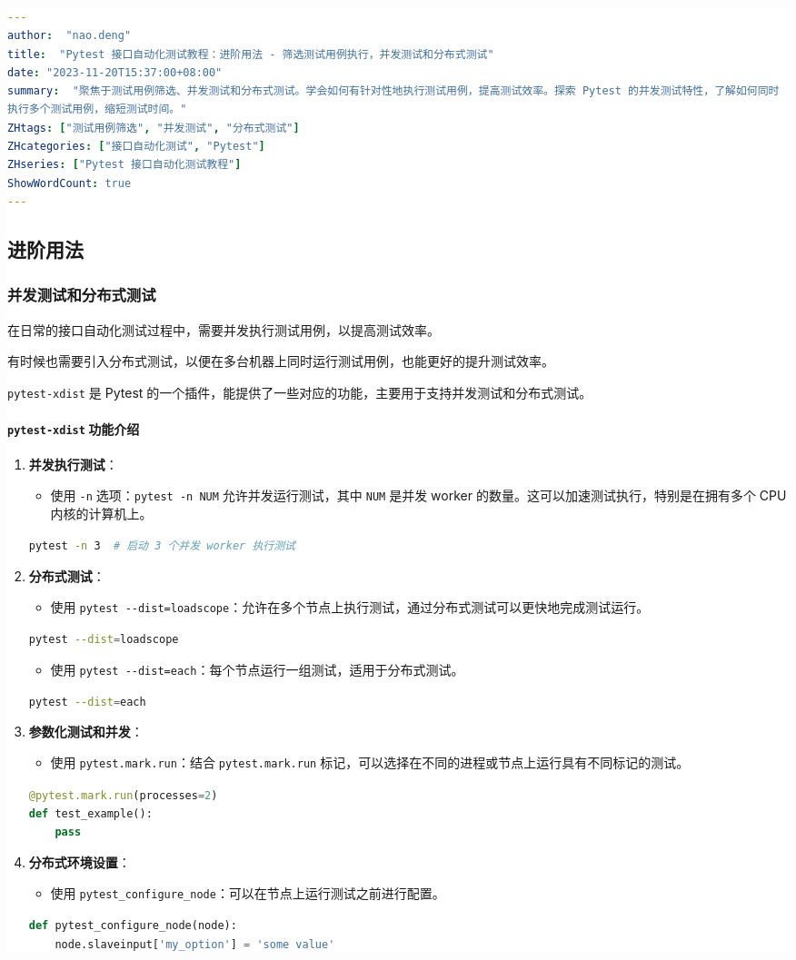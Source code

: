 ```yaml
---
author:  "nao.deng"
title:  "Pytest 接口自动化测试教程：进阶用法 - 筛选测试用例执行，并发测试和分布式测试"
date: "2023-11-20T15:37:00+08:00"
summary:  "聚焦于测试用例筛选、并发测试和分布式测试。学会如何有针对性地执行测试用例，提高测试效率。探索 Pytest 的并发测试特性，了解如何同时执行多个测试用例，缩短测试时间。"
ZHtags: ["测试用例筛选", "并发测试", "分布式测试"]
ZHcategories: ["接口自动化测试", "Pytest"]
ZHseries: ["Pytest 接口自动化测试教程"]
ShowWordCount: true
---
```


## 进阶用法

### 并发测试和分布式测试

在日常的接口自动化测试过程中，需要并发执行测试用例，以提高测试效率。

有时候也需要引入分布式测试，以便在多台机器上同时运行测试用例，也能更好的提升测试效率。

`pytest-xdist` 是 Pytest 的一个插件，能提供了一些对应的功能，主要用于支持并发测试和分布式测试。

#### `pytest-xdist` 功能介绍

1. **并发执行测试**：
   - 使用 `-n` 选项：`pytest -n NUM` 允许并发运行测试，其中 `NUM` 是并发 worker 的数量。这可以加速测试执行，特别是在拥有多个 CPU 内核的计算机上。

   ```bash
   pytest -n 3  # 启动 3 个并发 worker 执行测试
   ```

2. **分布式测试**：
   - 使用 `pytest --dist=loadscope`：允许在多个节点上执行测试，通过分布式测试可以更快地完成测试运行。

   ```bash
   pytest --dist=loadscope
   ```

   - 使用 `pytest --dist=each`：每个节点运行一组测试，适用于分布式测试。

   ```bash
   pytest --dist=each
   ```

3. **参数化测试和并发**：
   - 使用 `pytest.mark.run`：结合 `pytest.mark.run` 标记，可以选择在不同的进程或节点上运行具有不同标记的测试。

   ```python
   @pytest.mark.run(processes=2)
   def test_example():
       pass
   ```

4. **分布式环境设置**：
   - 使用 `pytest_configure_node`：可以在节点上运行测试之前进行配置。

   ```python
   def pytest_configure_node(node):
       node.slaveinput['my_option'] = 'some value'
   ```
